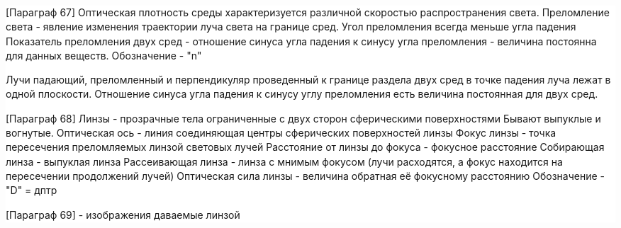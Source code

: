 [Параграф 67]
Оптическая плотность среды характеризуется различной скоростью распространения света.
Преломление света - явление изменения траектории луча света на границе сред.
Угол преломления всегда меньше угла падения
Показатель преломления двух сред - отношение синуса угла падения к синусу угла преломления - величина постоянна для данных веществ. Обозначение - "n"

Лучи падающий, преломленный и перпендикуляр проведенный к границе раздела двух сред в точке падения луча лежат в одной плоскости. Отношение синуса угла падения к синусу углу преломления есть величина постоянная для двух сред.

[Параграф 68]
Линзы - прозрачные тела ограниченные с двух сторон сферическими поверхностями
Бывают выпуклые и вогнутые.
Оптическая ось - линия соединяющая центры сферических поверхностей линзы
Фокус линзы - точка пересечения преломляемых линзой световых лучей
Расстояние от линзы до фокуса - фокусное расстояние
Собирающая линза - выпуклая линза
Рассеивающая линза - линза с мнимым фокусом (лучи расходятся, а фокус находится на пересечении продолжений лучей)
Оптическая сила линзы - величина обратная её фокусному расстоянию
Обозначение - "D" = дптр

[Параграф 69] - изображения даваемые линзой